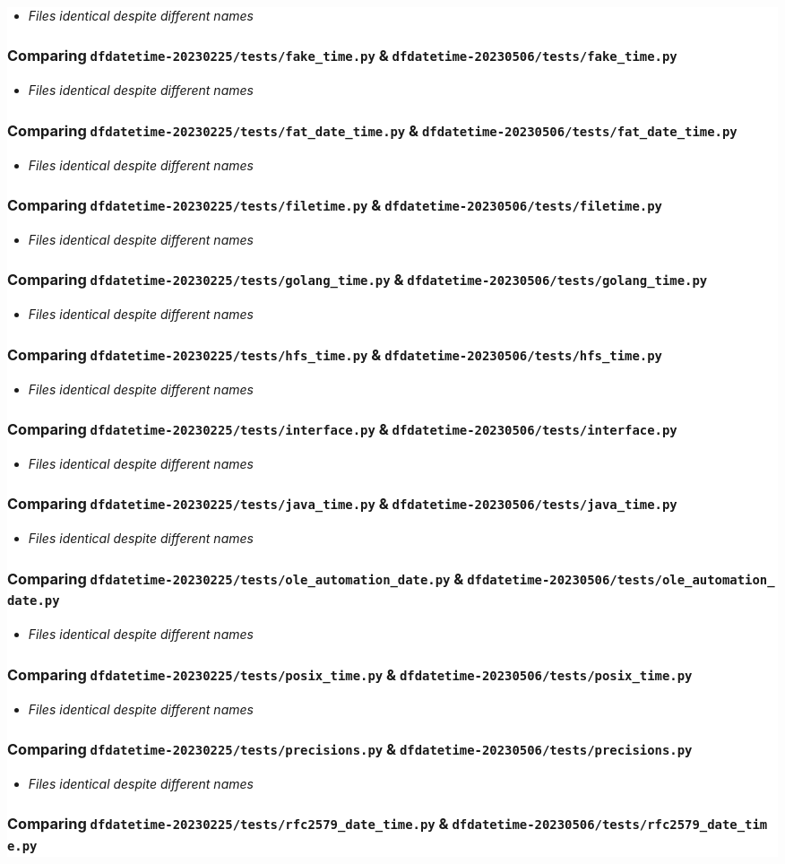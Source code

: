  * *Files identical despite different names*

### Comparing `dfdatetime-20230225/tests/fake_time.py` & `dfdatetime-20230506/tests/fake_time.py`

 * *Files identical despite different names*

### Comparing `dfdatetime-20230225/tests/fat_date_time.py` & `dfdatetime-20230506/tests/fat_date_time.py`

 * *Files identical despite different names*

### Comparing `dfdatetime-20230225/tests/filetime.py` & `dfdatetime-20230506/tests/filetime.py`

 * *Files identical despite different names*

### Comparing `dfdatetime-20230225/tests/golang_time.py` & `dfdatetime-20230506/tests/golang_time.py`

 * *Files identical despite different names*

### Comparing `dfdatetime-20230225/tests/hfs_time.py` & `dfdatetime-20230506/tests/hfs_time.py`

 * *Files identical despite different names*

### Comparing `dfdatetime-20230225/tests/interface.py` & `dfdatetime-20230506/tests/interface.py`

 * *Files identical despite different names*

### Comparing `dfdatetime-20230225/tests/java_time.py` & `dfdatetime-20230506/tests/java_time.py`

 * *Files identical despite different names*

### Comparing `dfdatetime-20230225/tests/ole_automation_date.py` & `dfdatetime-20230506/tests/ole_automation_date.py`

 * *Files identical despite different names*

### Comparing `dfdatetime-20230225/tests/posix_time.py` & `dfdatetime-20230506/tests/posix_time.py`

 * *Files identical despite different names*

### Comparing `dfdatetime-20230225/tests/precisions.py` & `dfdatetime-20230506/tests/precisions.py`

 * *Files identical despite different names*

### Comparing `dfdatetime-20230225/tests/rfc2579_date_time.py` & `dfdatetime-20230506/tests/rfc2579_date_time.py`
